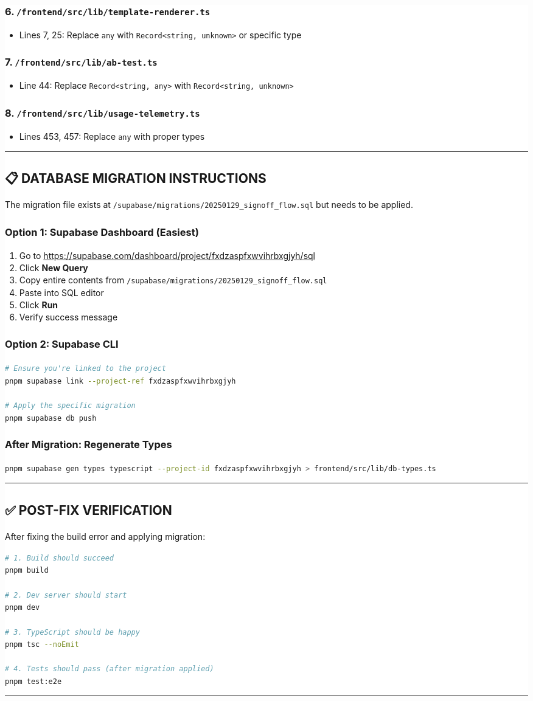 ### 6. `/frontend/src/lib/template-renderer.ts`
- Lines 7, 25: Replace `any` with `Record<string, unknown>` or specific type

### 7. `/frontend/src/lib/ab-test.ts`
- Line 44: Replace `Record<string, any>` with `Record<string, unknown>`

### 8. `/frontend/src/lib/usage-telemetry.ts`
- Lines 453, 457: Replace `any` with proper types

---

## 📋 DATABASE MIGRATION INSTRUCTIONS

The migration file exists at `/supabase/migrations/20250129_signoff_flow.sql` but needs to be applied.

### Option 1: Supabase Dashboard (Easiest)
1. Go to https://supabase.com/dashboard/project/fxdzaspfxwvihrbxgjyh/sql
2. Click **New Query**
3. Copy entire contents from `/supabase/migrations/20250129_signoff_flow.sql`
4. Paste into SQL editor
5. Click **Run**
6. Verify success message

### Option 2: Supabase CLI
```bash
# Ensure you're linked to the project
pnpm supabase link --project-ref fxdzaspfxwvihrbxgjyh

# Apply the specific migration
pnpm supabase db push
```

### After Migration: Regenerate Types
```bash
pnpm supabase gen types typescript --project-id fxdzaspfxwvihrbxgjyh > frontend/src/lib/db-types.ts
```

---

## ✅ POST-FIX VERIFICATION

After fixing the build error and applying migration:

```bash
# 1. Build should succeed
pnpm build

# 2. Dev server should start
pnpm dev

# 3. TypeScript should be happy
pnpm tsc --noEmit

# 4. Tests should pass (after migration applied)
pnpm test:e2e
```

---